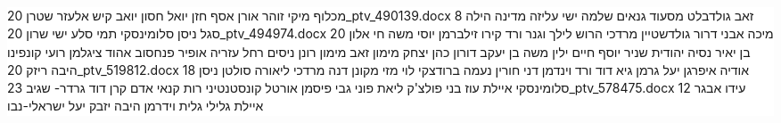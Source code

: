 מכלוף מיקי זוהר
אורן אסף חזן
יואל חסון
יואב קיש
אלעזר שטרן
20_ptv_490139.docx
8
זאב גולדבלט
מסעוד גנאים
שלמה ישי
עליזה מדינה
הילה סגל
ניסן סלומינסקי
תמי סלע
ישי שרון
20_ptv_494974.docx
20
מיכה אבני
דרור גולדשטיין
מרדכי הרוש
לילך וגנר
ורד קירו זילברמן
יוסי משה חי
אלון בן יאיר
נסיה יהודית
שניר יוסף
חיים ילין
משה בן יעקב
דורון כהן
יצחק מימון
זאב מימון
רונן ניסים
רחל עזריה
אופיר פנחסוב
אהוד ציגלמן
רועי קונפינו
היבה ריזק
20_ptv_519812.docx
18
אודיה איפרגן
יעל גרמן
גיא דוד
ורד וינדמן
דני חורין
נעמה ברודצקי לוי
מזי מקונן
דנה מרדכי
ליאורה סולטן
ניסן סלומינסקי
איילת עוז
בני פולצ'ק
ליאת פוני
גבי פיסמן
אורטל קונסטנטיני
רות קנאי
אדם קרן
דוד גרדר- שגיב
23_ptv_578475.docx
12
עידו אבגר
איילת גלילי
גלית וידרמן
היבה יזבק
יעל ישראלי-נבו